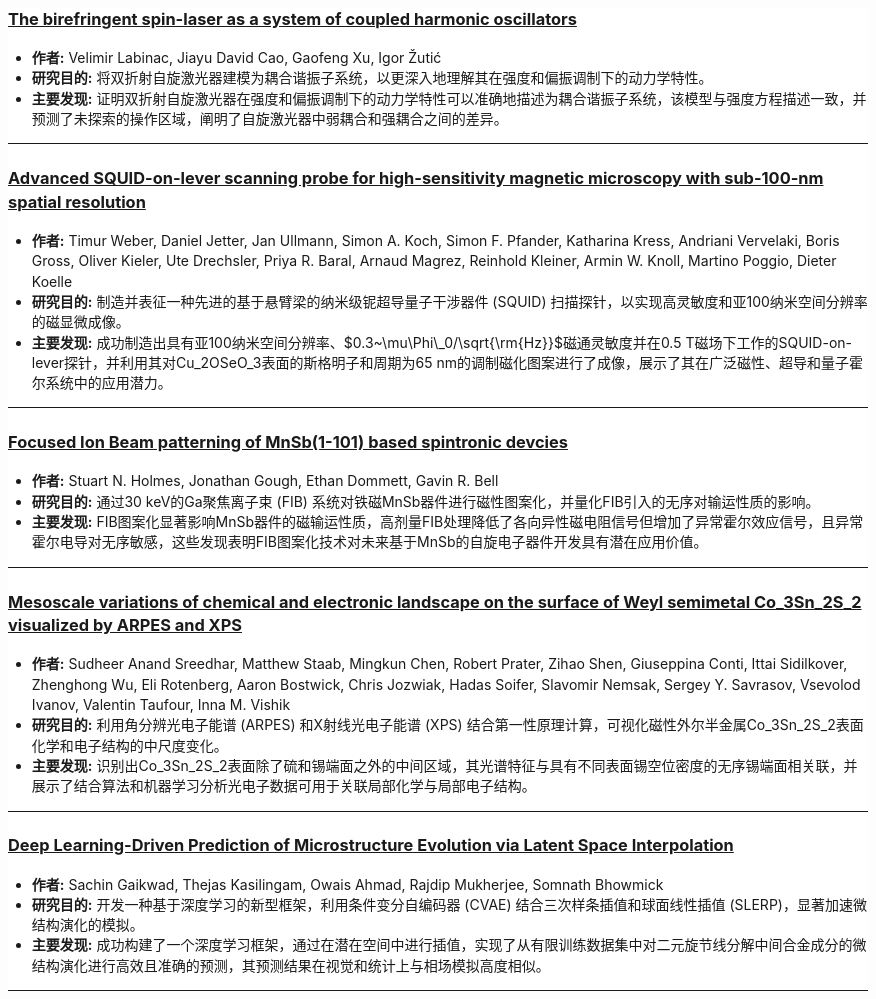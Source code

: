 
### [The birefringent spin-laser as a system of coupled harmonic oscillators](http://arxiv.org/abs/2508.01945v1)
- **作者:** Velimir Labinac, Jiayu David Cao, Gaofeng Xu, Igor Žutić
- **研究目的:** 将双折射自旋激光器建模为耦合谐振子系统，以更深入地理解其在强度和偏振调制下的动力学特性。
- **主要发现:** 证明双折射自旋激光器在强度和偏振调制下的动力学特性可以准确地描述为耦合谐振子系统，该模型与强度方程描述一致，并预测了未探索的操作区域，阐明了自旋激光器中弱耦合和强耦合之间的差异。

---

### [Advanced SQUID-on-lever scanning probe for high-sensitivity magnetic microscopy with sub-100-nm spatial resolution](http://arxiv.org/abs/2508.01927v1)
- **作者:** Timur Weber, Daniel Jetter, Jan Ullmann, Simon A. Koch, Simon F. Pfander, Katharina Kress, Andriani Vervelaki, Boris Gross, Oliver Kieler, Ute Drechsler, Priya R. Baral, Arnaud Magrez, Reinhold Kleiner, Armin W. Knoll, Martino Poggio, Dieter Koelle
- **研究目的:** 制造并表征一种先进的基于悬臂梁的纳米级铌超导量子干涉器件 (SQUID) 扫描探针，以实现高灵敏度和亚100纳米空间分辨率的磁显微成像。
- **主要发现:** 成功制造出具有亚100纳米空间分辨率、$0.3~\mu\Phi\_0/\sqrt{\rm{Hz}}$磁通灵敏度并在$0.5$ T磁场下工作的SQUID-on-lever探针，并利用其对Cu$\_2$OSeO$\_3$表面的斯格明子和周期为$65$ nm的调制磁化图案进行了成像，展示了其在广泛磁性、超导和量子霍尔系统中的应用潜力。

---

### [Focused Ion Beam patterning of MnSb(1-101) based spintronic devcies](http://arxiv.org/abs/2508.01838v1)
- **作者:** Stuart N. Holmes, Jonathan Gough, Ethan Dommett, Gavin R. Bell
- **研究目的:** 通过30 keV的Ga聚焦离子束 (FIB) 系统对铁磁MnSb器件进行磁性图案化，并量化FIB引入的无序对输运性质的影响。
- **主要发现:** FIB图案化显著影响MnSb器件的磁输运性质，高剂量FIB处理降低了各向异性磁电阻信号但增加了异常霍尔效应信号，且异常霍尔电导对无序敏感，这些发现表明FIB图案化技术对未来基于MnSb的自旋电子器件开发具有潜在应用价值。

---

### [Mesoscale variations of chemical and electronic landscape on the surface of Weyl semimetal Co$\_3$Sn$\_2$S$\_2$ visualized by ARPES and XPS](http://arxiv.org/abs/2508.01826v1)
- **作者:** Sudheer Anand Sreedhar, Matthew Staab, Mingkun Chen, Robert Prater, Zihao Shen, Giuseppina Conti, Ittai Sidilkover, Zhenghong Wu, Eli Rotenberg, Aaron Bostwick, Chris Jozwiak, Hadas Soifer, Slavomir Nemsak, Sergey Y. Savrasov, Vsevolod Ivanov, Valentin Taufour, Inna M. Vishik
- **研究目的:** 利用角分辨光电子能谱 (ARPES) 和X射线光电子能谱 (XPS) 结合第一性原理计算，可视化磁性外尔半金属Co$\_3$Sn$\_2$S$\_2$表面化学和电子结构的中尺度变化。
- **主要发现:** 识别出Co$\_3$Sn$\_2$S$\_2$表面除了硫和锡端面之外的中间区域，其光谱特征与具有不同表面锡空位密度的无序锡端面相关联，并展示了结合算法和机器学习分析光电子数据可用于关联局部化学与局部电子结构。

---

### [Deep Learning-Driven Prediction of Microstructure Evolution via Latent Space Interpolation](http://arxiv.org/abs/2508.01822v1)
- **作者:** Sachin Gaikwad, Thejas Kasilingam, Owais Ahmad, Rajdip Mukherjee, Somnath Bhowmick
- **研究目的:** 开发一种基于深度学习的新型框架，利用条件变分自编码器 (CVAE) 结合三次样条插值和球面线性插值 (SLERP)，显著加速微结构演化的模拟。
- **主要发现:** 成功构建了一个深度学习框架，通过在潜在空间中进行插值，实现了从有限训练数据集中对二元旋节线分解中间合金成分的微结构演化进行高效且准确的预测，其预测结果在视觉和统计上与相场模拟高度相似。

---